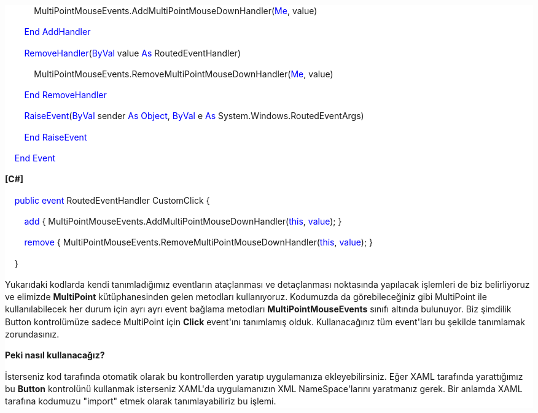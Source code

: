             MultiPointMouseEvents.AddMultiPointMouseDownHandler(<span
style="color: blue;">Me</span>, value)

        <span style="color: blue;">End</span> <span
style="color: blue;">AddHandler</span>

        <span style="color: blue;">RemoveHandler</span>(<span
style="color: blue;">ByVal</span> value <span
style="color: blue;">As</span> RoutedEventHandler)

            MultiPointMouseEvents.RemoveMultiPointMouseDownHandler(<span
style="color: blue;">Me</span>, value)

        <span style="color: blue;">End</span> <span
style="color: blue;">RemoveHandler</span>

        <span style="color: blue;">RaiseEvent</span>(<span
style="color: blue;">ByVal</span> sender <span
style="color: blue;">As</span> <span style="color: blue;">Object</span>,
<span style="color: blue;">ByVal</span> e <span
style="color: blue;">As</span> System.Windows.RoutedEventArgs)

        <span style="color: blue;">End</span> <span
style="color: blue;">RaiseEvent</span>

    <span style="color: blue;">End</span> <span
style="color: blue;">Event</span>

**[C\#]**

    <span style="color: blue;">public</span> <span
style="color: blue;">event</span> RoutedEventHandler CustomClick {

        <span style="color: blue;">add</span> {
MultiPointMouseEvents.AddMultiPointMouseDownHandler(<span
style="color: blue;">this</span>, <span
style="color: blue;">value</span>); }

        <span style="color: blue;">remove</span> {
MultiPointMouseEvents.RemoveMultiPointMouseDownHandler(<span
style="color: blue;">this</span>, <span
style="color: blue;">value</span>); }

    }

Yukarıdaki kodlarda kendi tanımladığımız eventların ataçlanması ve
detaçlanması noktasında yapılacak işlemleri de biz belirliyoruz ve
elimizde **MultiPoint** kütüphanesinden gelen metodları kullanıyoruz.
Kodumuzda da görebileceğiniz gibi MultiPoint ile kullanılabilecek her
durum için ayrı ayrı event bağlama metodları **MultiPointMouseEvents**
sınıfı altında bulunuyor. Biz şimdilik Button kontrolümüze sadece
MultiPoint için **Click** event'ını tanımlamış olduk. Kullanacağınız tüm
event'ları bu şekilde tanımlamak zorundasınız.

**Peki nasıl kullanacağız?**

İsterseniz kod tarafında otomatik olarak bu kontrollerden yaratıp
uygulamanıza ekleyebilirsiniz. Eğer XAML tarafında yarattığımız bu
**Button** kontrolünü kullanmak isterseniz XAML'da uygulamanızın XML
NameSpace'larını yaratmanız gerek. Bir anlamda XAML tarafına kodumuzu
"import" etmek olarak tanımlayabiliriz bu işlemi.
